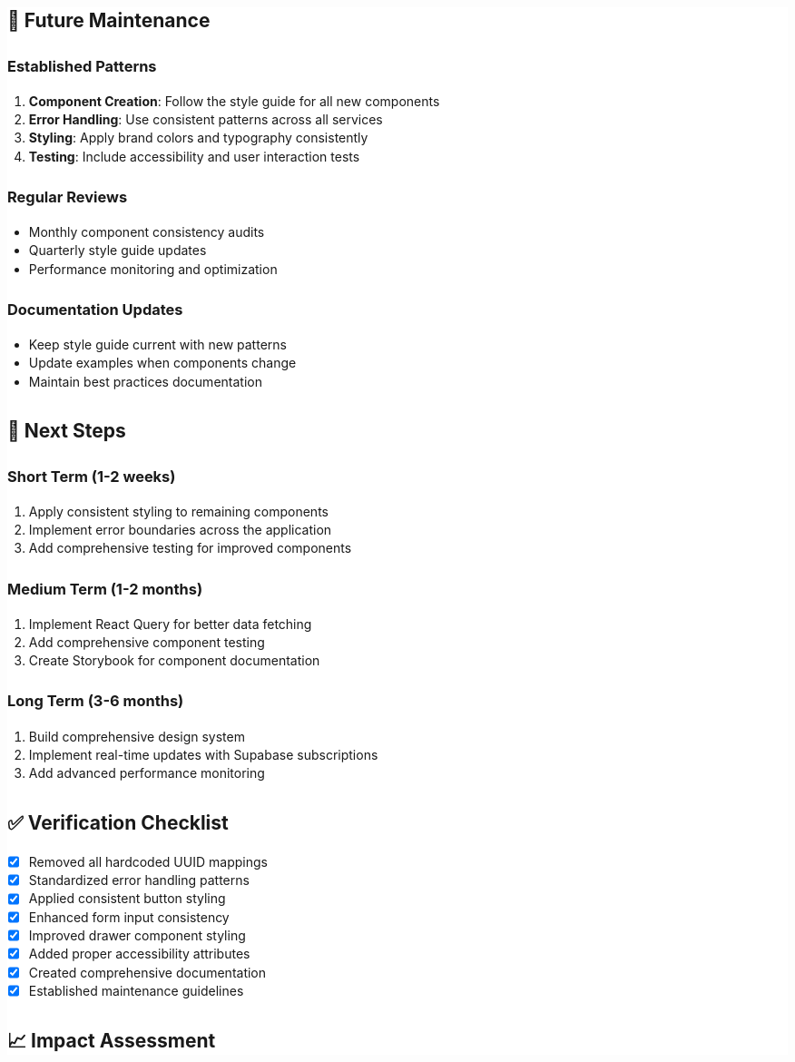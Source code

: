## 🔄 **Future Maintenance**

### **Established Patterns**
1. **Component Creation**: Follow the style guide for all new components
2. **Error Handling**: Use consistent patterns across all services
3. **Styling**: Apply brand colors and typography consistently
4. **Testing**: Include accessibility and user interaction tests

### **Regular Reviews**
- Monthly component consistency audits
- Quarterly style guide updates
- Performance monitoring and optimization

### **Documentation Updates**
- Keep style guide current with new patterns
- Update examples when components change
- Maintain best practices documentation

## 🎯 **Next Steps**

### **Short Term (1-2 weeks)**
1. Apply consistent styling to remaining components
2. Implement error boundaries across the application
3. Add comprehensive testing for improved components

### **Medium Term (1-2 months)**
1. Implement React Query for better data fetching
2. Add comprehensive component testing
3. Create Storybook for component documentation

### **Long Term (3-6 months)**
1. Build comprehensive design system
2. Implement real-time updates with Supabase subscriptions
3. Add advanced performance monitoring

## ✅ **Verification Checklist**

- [x] Removed all hardcoded UUID mappings
- [x] Standardized error handling patterns
- [x] Applied consistent button styling
- [x] Enhanced form input consistency
- [x] Improved drawer component styling
- [x] Added proper accessibility attributes
- [x] Created comprehensive documentation
- [x] Established maintenance guidelines

## 📈 **Impact Assessment**
